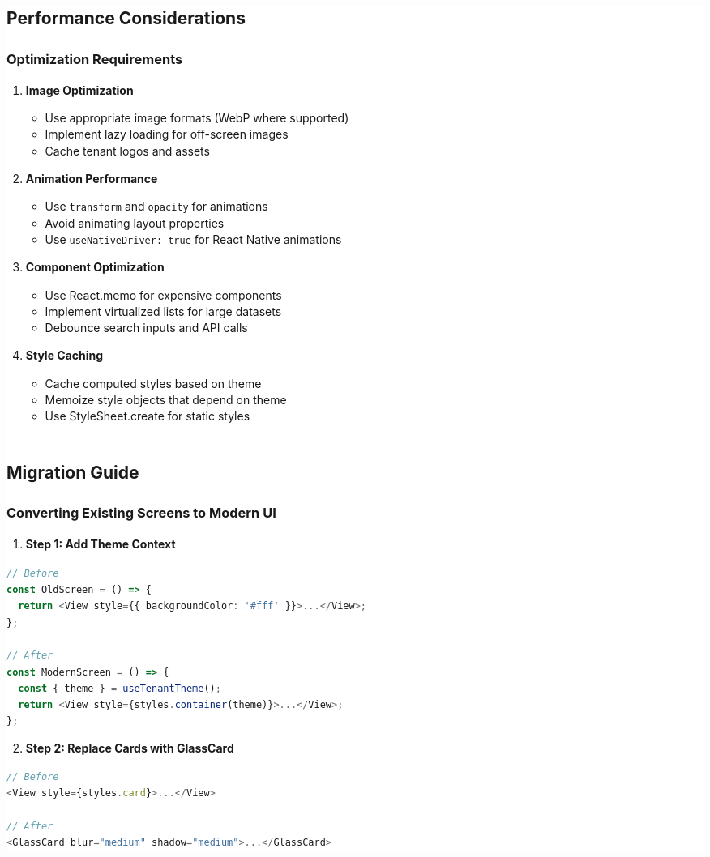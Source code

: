 
## Performance Considerations

### Optimization Requirements

1. **Image Optimization**
   - Use appropriate image formats (WebP where supported)
   - Implement lazy loading for off-screen images
   - Cache tenant logos and assets

2. **Animation Performance**
   - Use `transform` and `opacity` for animations
   - Avoid animating layout properties
   - Use `useNativeDriver: true` for React Native animations

3. **Component Optimization**
   - Use React.memo for expensive components
   - Implement virtualized lists for large datasets
   - Debounce search inputs and API calls

4. **Style Caching**
   - Cache computed styles based on theme
   - Memoize style objects that depend on theme
   - Use StyleSheet.create for static styles

---

## Migration Guide

### Converting Existing Screens to Modern UI

1. **Step 1: Add Theme Context**
```typescript
// Before
const OldScreen = () => {
  return <View style={{ backgroundColor: '#fff' }}>...</View>;
};

// After
const ModernScreen = () => {
  const { theme } = useTenantTheme();
  return <View style={styles.container(theme)}>...</View>;
};
```

2. **Step 2: Replace Cards with GlassCard**
```typescript
// Before
<View style={styles.card}>...</View>

// After
<GlassCard blur="medium" shadow="medium">...</GlassCard>
```
